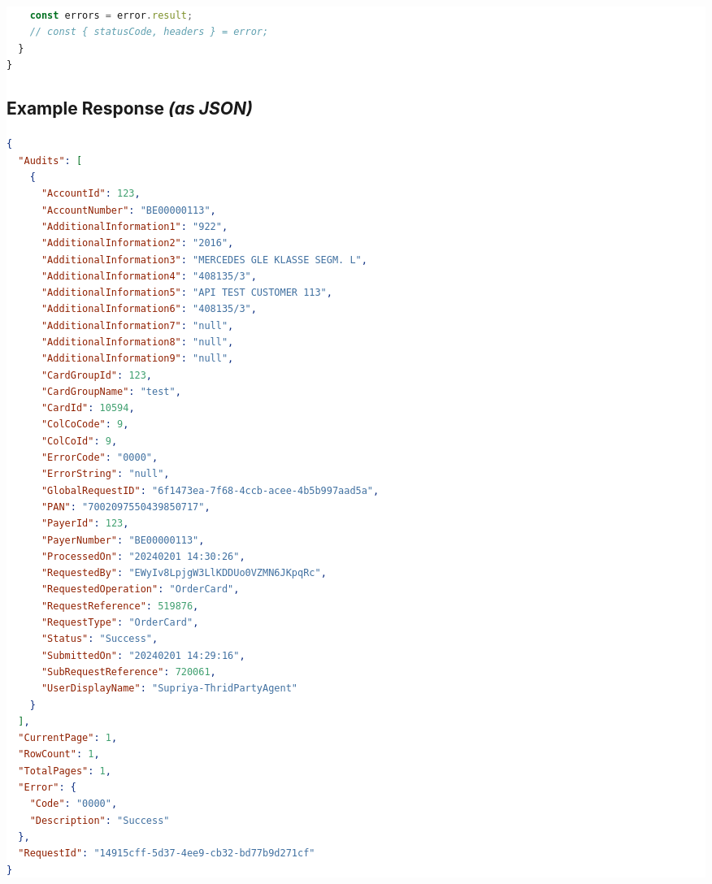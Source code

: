 ```ts
    const errors = error.result;
    // const { statusCode, headers } = error;
  }
}
```

## Example Response *(as JSON)*

```json
{
  "Audits": [
    {
      "AccountId": 123,
      "AccountNumber": "BE00000113",
      "AdditionalInformation1": "922",
      "AdditionalInformation2": "2016",
      "AdditionalInformation3": "MERCEDES GLE KLASSE SEGM. L",
      "AdditionalInformation4": "408135/3",
      "AdditionalInformation5": "API TEST CUSTOMER 113",
      "AdditionalInformation6": "408135/3",
      "AdditionalInformation7": "null",
      "AdditionalInformation8": "null",
      "AdditionalInformation9": "null",
      "CardGroupId": 123,
      "CardGroupName": "test",
      "CardId": 10594,
      "ColCoCode": 9,
      "ColCoId": 9,
      "ErrorCode": "0000",
      "ErrorString": "null",
      "GlobalRequestID": "6f1473ea-7f68-4ccb-acee-4b5b997aad5a",
      "PAN": "7002097550439850717",
      "PayerId": 123,
      "PayerNumber": "BE00000113",
      "ProcessedOn": "20240201 14:30:26",
      "RequestedBy": "EWyIv8LpjgW3LlKDDUo0VZMN6JKpqRc",
      "RequestedOperation": "OrderCard",
      "RequestReference": 519876,
      "RequestType": "OrderCard",
      "Status": "Success",
      "SubmittedOn": "20240201 14:29:16",
      "SubRequestReference": 720061,
      "UserDisplayName": "Supriya-ThridPartyAgent"
    }
  ],
  "CurrentPage": 1,
  "RowCount": 1,
  "TotalPages": 1,
  "Error": {
    "Code": "0000",
    "Description": "Success"
  },
  "RequestId": "14915cff-5d37-4ee9-cb32-bd77b9d271cf"
}
```
